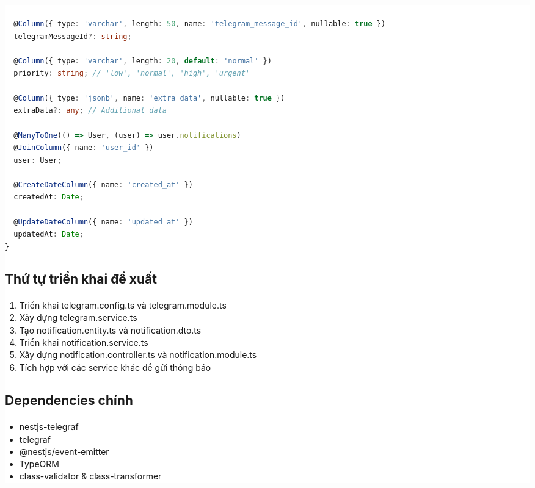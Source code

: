 ```typescript

  @Column({ type: 'varchar', length: 50, name: 'telegram_message_id', nullable: true })
  telegramMessageId?: string;

  @Column({ type: 'varchar', length: 20, default: 'normal' })
  priority: string; // 'low', 'normal', 'high', 'urgent'

  @Column({ type: 'jsonb', name: 'extra_data', nullable: true })
  extraData?: any; // Additional data

  @ManyToOne(() => User, (user) => user.notifications)
  @JoinColumn({ name: 'user_id' })
  user: User;

  @CreateDateColumn({ name: 'created_at' })
  createdAt: Date;

  @UpdateDateColumn({ name: 'updated_at' })
  updatedAt: Date;
}
```

## Thứ tự triển khai đề xuất

1. Triển khai telegram.config.ts và telegram.module.ts
2. Xây dựng telegram.service.ts
3. Tạo notification.entity.ts và notification.dto.ts
4. Triển khai notification.service.ts
5. Xây dựng notification.controller.ts và notification.module.ts
6. Tích hợp với các service khác để gửi thông báo

## Dependencies chính

- nestjs-telegraf
- telegraf
- @nestjs/event-emitter
- TypeORM
- class-validator & class-transformer
